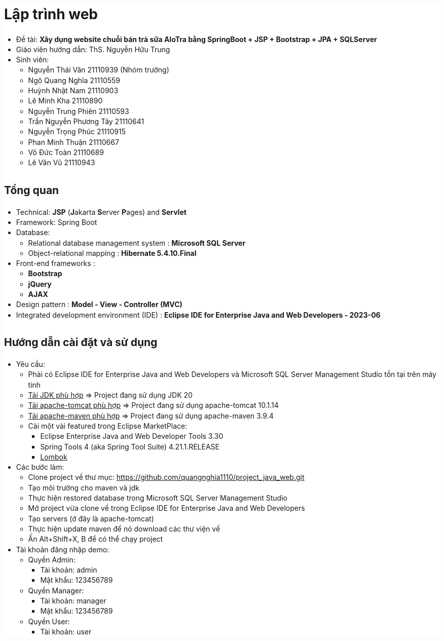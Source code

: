 # Lập trình web
- Đề tài: **Xây dụng website chuỗi bán trà sữa AloTra bằng SpringBoot + JSP + Bootstrap + JPA + SQLServer**
- Giáo viên hướng dẫn: ThS. Nguyễn Hữu Trung
- Sinh viên:
  - Nguyễn Thái Văn         21110939 (Nhóm trưởng)
  - Ngô Quang Nghĩa         21110559
  - Huỳnh Nhật	Nam         21110903
  - Lê Minh	Kha             21110890
  - Nguyễn Trung Phiên      21110593
  - Trần Nguyễn Phương Tây  21110641
  - Nguyễn Trọng Phúc       21110915
  - Phan Minh Thuận         21110667
  - Võ Đức Toàn             21110689
  - Lê Văn	Vũ              21110943

## Tổng quan
- Technical: **JSP** (**J**akarta **S**erver **P**ages) and **Servlet**
- Framework: Spring Boot
- Database:
    - Relational database management system : **Microsoft SQL Server**
    - Object-relational mapping : **Hibernate 5.4.10.Final**
- Front-end frameworks :
    - **Bootstrap**
    - **jQuery** 
    - **AJAX** 
- Design pattern : **Model - View - Controller (MVC)**
- Integrated development environment (IDE) : **Eclipse IDE for Enterprise Java and Web Developers - 2023-06**

## Hướng dẫn cài đặt và sử dụng
- Yêu cầu:
    -  Phải có Eclipse IDE for Enterprise Java and Web Developers và Microsoft SQL Server Management Studio tồn tại trên máy tính
    -  [Tải JDK phù hợp](https://www.oracle.com/java/technologies/downloads/) => Project đang sử dụng JDK 20
    -  [Tải apache-tomcat phù hợp](https://tomcat.apache.org/) => Project đang sử dụng apache-tomcat 10.1.14
    -  [Tải apache-maven phù hợp](https://maven.apache.org/download.cgi) => Project đang sử dụng apache-maven 3.9.4
    -  Cài một vài featured trong Eclipse MarketPlace:
        - Eclipse Enterprise Java and Web Developer Tools 3.30
        - Spring Tools 4 (aka Spring Tool Suite) 4.21.1.RELEASE
        - [Lombok](https://projectlombok.org/setup/eclipse)
- Các bước làm:
    - Clone project về thư mục: https://github.com/quangnghia1110/project_java_web.git
    - Tạo môi trường cho maven và jdk
    - Thực hiện restored database trong Microsoft SQL Server Management Studio 
    - Mở project vừa clone về trong Eclipse IDE for Enterprise Java and Web Developers
    - Tạo servers (ở đây là apache-tomcat)
    - Thực hiện update maven để nó download các thư viện về
    - Ấn Alt+Shift+X, B để có thể chạy project
- Tài khoản đăng nhập demo:
    - Quyền Admin:
      - Tài khoản: admin
      - Mật khẩu: 123456789 
    - Quyền Manager:
      - Tài khoản: manager
      - Mật khẩu: 123456789 
    - Quyền User:
      - Tài khoản: user